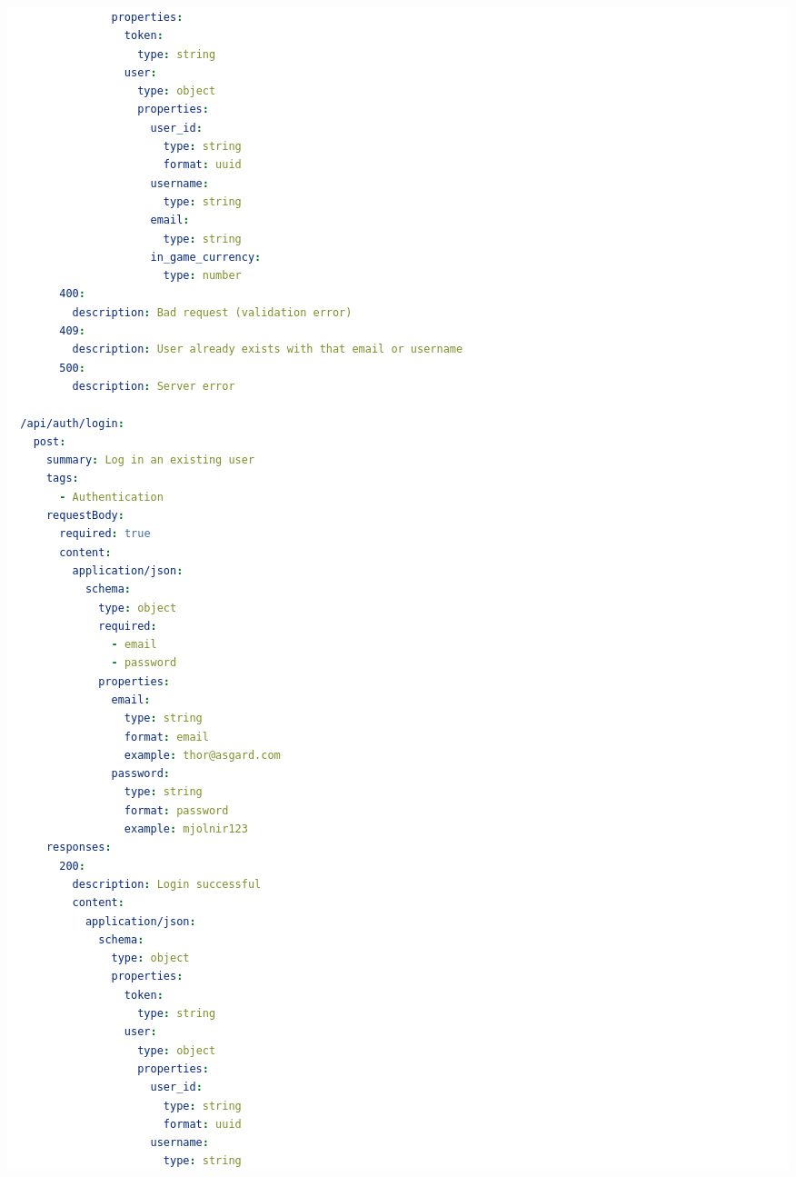   ```yaml
                  properties:
                    token:
                      type: string
                    user:
                      type: object
                      properties:
                        user_id:
                          type: string
                          format: uuid
                        username:
                          type: string
                        email:
                          type: string
                        in_game_currency:
                          type: number
          400:
            description: Bad request (validation error)
          409:
            description: User already exists with that email or username
          500:
            description: Server error

    /api/auth/login:
      post:
        summary: Log in an existing user
        tags:
          - Authentication
        requestBody:
          required: true
          content:
            application/json:
              schema:
                type: object
                required:
                  - email
                  - password
                properties:
                  email:
                    type: string
                    format: email
                    example: thor@asgard.com
                  password:
                    type: string
                    format: password
                    example: mjolnir123
        responses:
          200:
            description: Login successful
            content:
              application/json:
                schema:
                  type: object
                  properties:
                    token:
                      type: string
                    user:
                      type: object
                      properties:
                        user_id:
                          type: string
                          format: uuid
                        username:
                          type: string
  ```